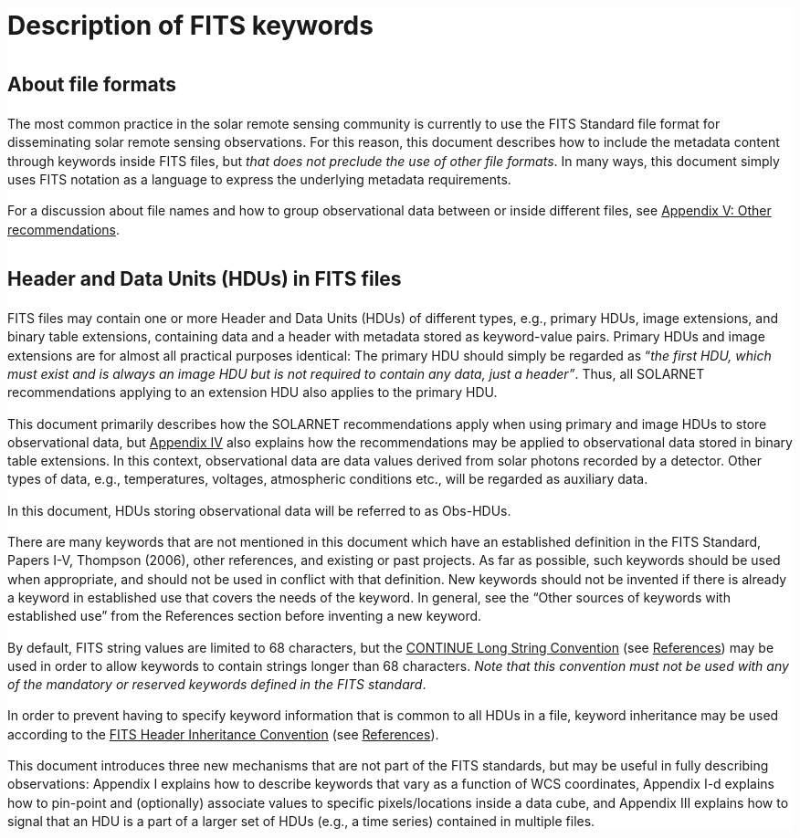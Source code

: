 # Description of FITS keywords

## About file formats

The most common practice in the solar remote sensing community is currently to use the FITS Standard file format for disseminating solar remote sensing observations. For this reason, this document describes how to include the metadata content through keywords inside FITS files, but _that does not preclude the use of other file formats_. In many ways, this document simply uses FITS notation as a language to express the underlying metadata requirements.

For a discussion about file names and how to group observational data between or inside different files, see [Appendix V: Other recommendations](#appendix-v).

## Header and Data Units (HDUs) in FITS files

FITS files may contain one or more Header and Data Units (HDUs) of different types, e.g., primary HDUs, image extensions, and binary table extensions, containing data and a header with metadata stored as keyword-value pairs. Primary HDUs and image extensions are for almost all practical purposes identical: The primary HDU should simply be regarded as “_the first HDU, which must exist and is always an image HDU but is not required to contain any data, just a header”_. Thus, all SOLARNET recommendations applying to an extension HDU also applies to the primary HDU.

This document primarily describes how the SOLARNET recommendations apply when using primary and image HDUs to store observational data, but [Appendix IV](#append-iv) also explains how the recommendations may be applied to observational data stored in binary table extensions. In this context, observational data are data values derived from solar photons recorded by a detector. Other types of data, e.g., temperatures, voltages, atmospheric conditions etc., will be regarded as auxiliary data.

In this document, HDUs storing observational data will be referred to as Obs-HDUs.

There are many keywords that are not mentioned in this document which have an established definition in the FITS Standard, Papers I-V, Thompson (2006), other references, and existing or past projects. As far as possible, such keywords should be used when appropriate, and should not be used in conflict with that definition. New keywords should not be invented if there is already a keyword in established use that covers the needs of the keyword. In general, see the “Other sources of keywords with established use” from the References section before inventing a new keyword.

By default, FITS string values are limited to 68 characters, but the [CONTINUE Long String Convention](https://fits.gsfc.nasa.gov/registry/continue_keyword.html) (see [References](#reference_list)) may be used in order to allow keywords to contain strings longer than 68 characters. _Note that this convention must not be used with any of the mandatory or reserved keywords defined in the FITS standard_.

In order to prevent having to specify keyword information that is common to all HDUs in a file, keyword inheritance may be used according to the [FITS Header Inheritance Convention](https://fits.gsfc.nasa.gov/registry/inherit/fits_inheritance.txt) (see [References](#reference_list)).

This document introduces three new mechanisms that are not part of the FITS standards, but may be useful in fully describing observations: Appendix I explains how to describe keywords that vary as a function of WCS coordinates, Appendix I-d explains how to pin-point and (optionally) associate values to specific pixels/locations inside a data cube, and Appendix III explains how to signal that an HDU is a part of a larger set of HDUs (e.g., a time series) contained in multiple files.

